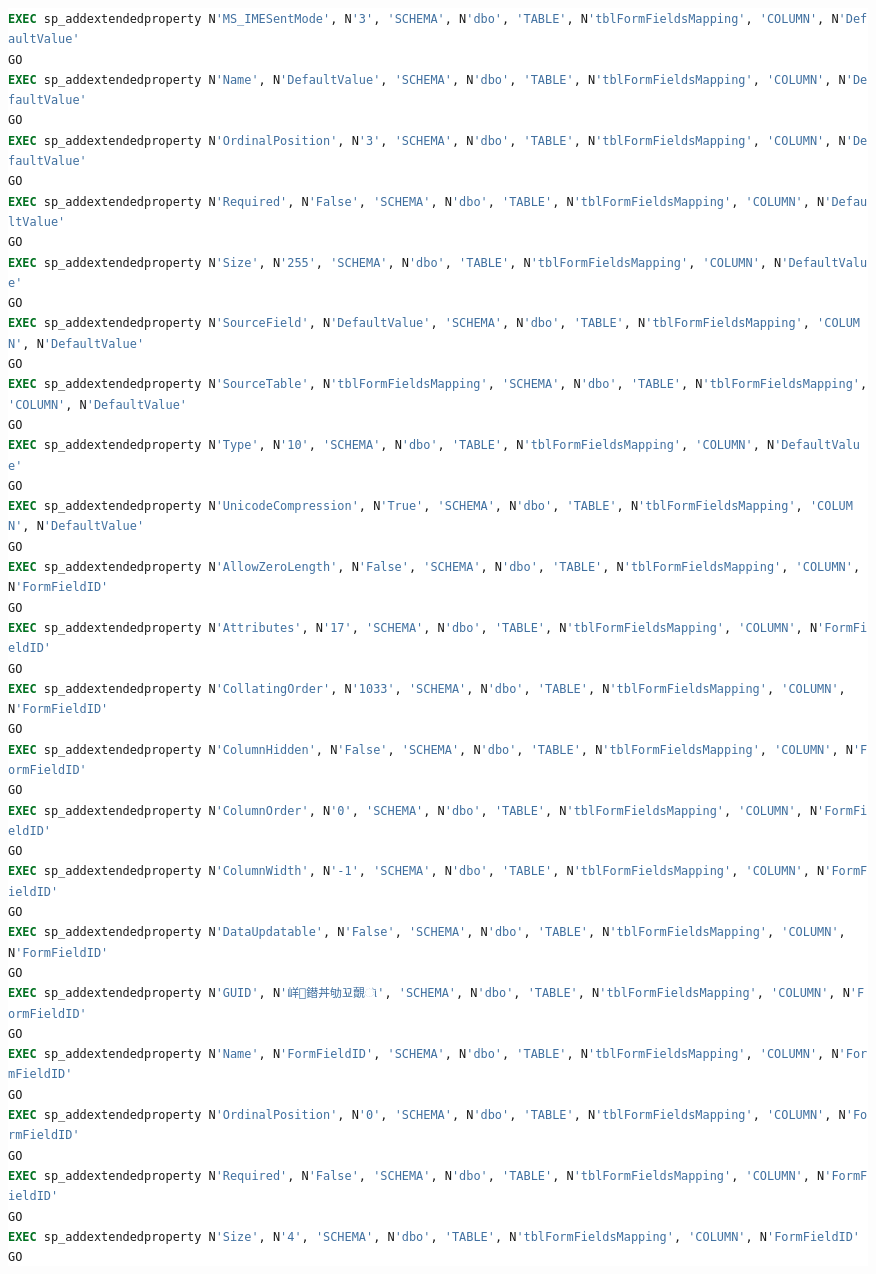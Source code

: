 ```sql
EXEC sp_addextendedproperty N'MS_IMESentMode', N'3', 'SCHEMA', N'dbo', 'TABLE', N'tblFormFieldsMapping', 'COLUMN', N'DefaultValue'
GO
EXEC sp_addextendedproperty N'Name', N'DefaultValue', 'SCHEMA', N'dbo', 'TABLE', N'tblFormFieldsMapping', 'COLUMN', N'DefaultValue'
GO
EXEC sp_addextendedproperty N'OrdinalPosition', N'3', 'SCHEMA', N'dbo', 'TABLE', N'tblFormFieldsMapping', 'COLUMN', N'DefaultValue'
GO
EXEC sp_addextendedproperty N'Required', N'False', 'SCHEMA', N'dbo', 'TABLE', N'tblFormFieldsMapping', 'COLUMN', N'DefaultValue'
GO
EXEC sp_addextendedproperty N'Size', N'255', 'SCHEMA', N'dbo', 'TABLE', N'tblFormFieldsMapping', 'COLUMN', N'DefaultValue'
GO
EXEC sp_addextendedproperty N'SourceField', N'DefaultValue', 'SCHEMA', N'dbo', 'TABLE', N'tblFormFieldsMapping', 'COLUMN', N'DefaultValue'
GO
EXEC sp_addextendedproperty N'SourceTable', N'tblFormFieldsMapping', 'SCHEMA', N'dbo', 'TABLE', N'tblFormFieldsMapping', 'COLUMN', N'DefaultValue'
GO
EXEC sp_addextendedproperty N'Type', N'10', 'SCHEMA', N'dbo', 'TABLE', N'tblFormFieldsMapping', 'COLUMN', N'DefaultValue'
GO
EXEC sp_addextendedproperty N'UnicodeCompression', N'True', 'SCHEMA', N'dbo', 'TABLE', N'tblFormFieldsMapping', 'COLUMN', N'DefaultValue'
GO
EXEC sp_addextendedproperty N'AllowZeroLength', N'False', 'SCHEMA', N'dbo', 'TABLE', N'tblFormFieldsMapping', 'COLUMN', N'FormFieldID'
GO
EXEC sp_addextendedproperty N'Attributes', N'17', 'SCHEMA', N'dbo', 'TABLE', N'tblFormFieldsMapping', 'COLUMN', N'FormFieldID'
GO
EXEC sp_addextendedproperty N'CollatingOrder', N'1033', 'SCHEMA', N'dbo', 'TABLE', N'tblFormFieldsMapping', 'COLUMN', N'FormFieldID'
GO
EXEC sp_addextendedproperty N'ColumnHidden', N'False', 'SCHEMA', N'dbo', 'TABLE', N'tblFormFieldsMapping', 'COLUMN', N'FormFieldID'
GO
EXEC sp_addextendedproperty N'ColumnOrder', N'0', 'SCHEMA', N'dbo', 'TABLE', N'tblFormFieldsMapping', 'COLUMN', N'FormFieldID'
GO
EXEC sp_addextendedproperty N'ColumnWidth', N'-1', 'SCHEMA', N'dbo', 'TABLE', N'tblFormFieldsMapping', 'COLUMN', N'FormFieldID'
GO
EXEC sp_addextendedproperty N'DataUpdatable', N'False', 'SCHEMA', N'dbo', 'TABLE', N'tblFormFieldsMapping', 'COLUMN', N'FormFieldID'
GO
EXEC sp_addextendedproperty N'GUID', N'㟄஀鐟丼劬꾜覿ૉ', 'SCHEMA', N'dbo', 'TABLE', N'tblFormFieldsMapping', 'COLUMN', N'FormFieldID'
GO
EXEC sp_addextendedproperty N'Name', N'FormFieldID', 'SCHEMA', N'dbo', 'TABLE', N'tblFormFieldsMapping', 'COLUMN', N'FormFieldID'
GO
EXEC sp_addextendedproperty N'OrdinalPosition', N'0', 'SCHEMA', N'dbo', 'TABLE', N'tblFormFieldsMapping', 'COLUMN', N'FormFieldID'
GO
EXEC sp_addextendedproperty N'Required', N'False', 'SCHEMA', N'dbo', 'TABLE', N'tblFormFieldsMapping', 'COLUMN', N'FormFieldID'
GO
EXEC sp_addextendedproperty N'Size', N'4', 'SCHEMA', N'dbo', 'TABLE', N'tblFormFieldsMapping', 'COLUMN', N'FormFieldID'
GO
```
